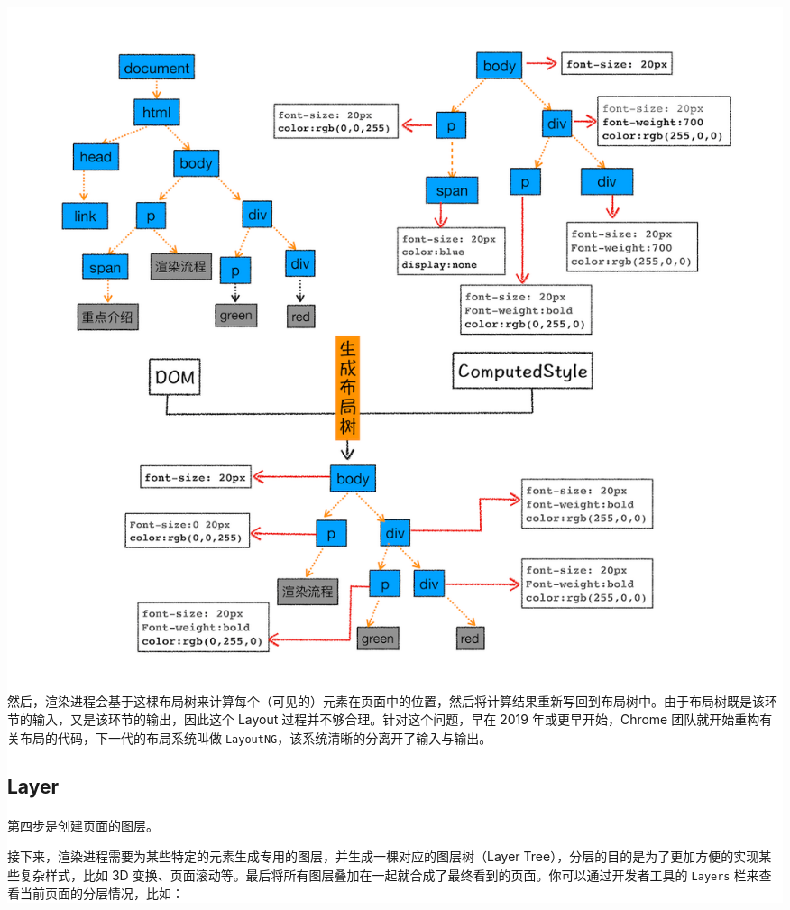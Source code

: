 ![合成布局树](/static/image/markdown/browser/synthesize-layout-tree.png)

然后，渲染进程会基于这棵布局树来计算每个（可见的）元素在页面中的位置，然后将计算结果重新写回到布局树中。由于布局树既是该环节的输入，又是该环节的输出，因此这个 Layout 过程并不够合理。针对这个问题，早在 2019 年或更早开始，Chrome 团队就开始重构有关布局的代码，下一代的布局系统叫做 `LayoutNG`，该系统清晰的分离开了输入与输出。

## Layer

第四步是创建页面的图层。

接下来，渲染进程需要为某些特定的元素生成专用的图层，并生成一棵对应的图层树（Layer Tree），分层的目的是为了更加方便的实现某些复杂样式，比如 3D 变换、页面滚动等。最后将所有图层叠加在一起就合成了最终看到的页面。你可以通过开发者工具的 `Layers` 栏来查看当前页面的分层情况，比如：
